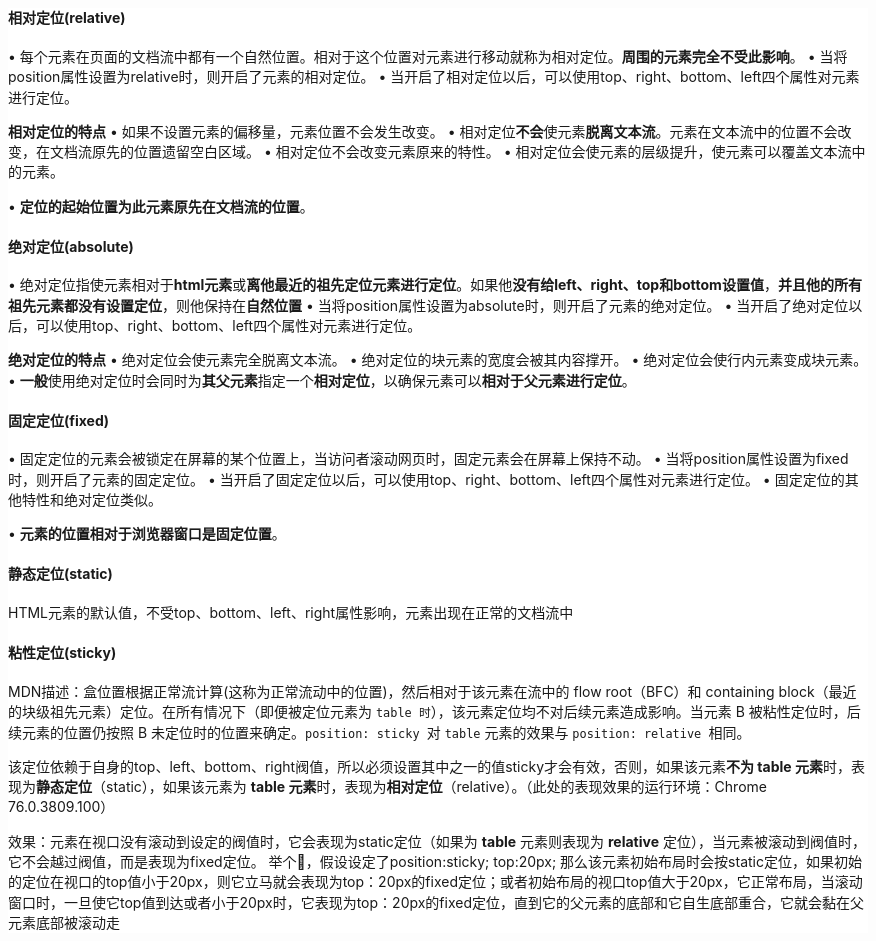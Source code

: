 #### 相对定位(relative)

• 每个元素在页面的文档流中都有一个自然位置。相对于这个位置对元素进行移动就称为相对定位。**周围的元素完全不受此影响**。
• 当将position属性设置为relative时，则开启了元素的相对定位。
• 当开启了相对定位以后，可以使用top、right、bottom、left四个属性对元素进行定位。

**相对定位的特点**
• 如果不设置元素的偏移量，元素位置不会发生改变。
• 相对定位**不会**使元素**脱离文本流**。元素在文本流中的位置不会改变，在文档流原先的位置遗留空白区域。
• 相对定位不会改变元素原来的特性。
• 相对定位会使元素的层级提升，使元素可以覆盖文本流中的元素。

• **定位的起始位置为此元素原先在文档流的位置**。



#### 绝对定位(absolute)

• 绝对定位指使元素相对于**html元素**或**离他最近的祖先定位元素进行定位**。如果他**没有给left、right、top和bottom设置值**，**并且他的所有祖先元素都没有设置定位**，则他保持在**自然位置**
• 当将position属性设置为absolute时，则开启了元素的绝对定位。
• 当开启了绝对定位以后，可以使用top、right、bottom、left四个属性对元素进行定位。

**绝对定位的特点**
• 绝对定位会使元素完全脱离文本流。
• 绝对定位的块元素的宽度会被其内容撑开。
• 绝对定位会使行内元素变成块元素。
• **一般**使用绝对定位时会同时为**其父元素**指定一个**相对定位**，以确保元素可以**相对于父元素进行定位**。

#### 固定定位(fixed)

• 固定定位的元素会被锁定在屏幕的某个位置上，当访问者滚动网页时，固定元素会在屏幕上保持不动。
• 当将position属性设置为fixed时，则开启了元素的固定定位。
• 当开启了固定定位以后，可以使用top、right、bottom、left四个属性对元素进行定位。
• 固定定位的其他特性和绝对定位类似。

• **元素的位置相对于浏览器窗口是固定位置**。

#### 静态定位(static)

HTML元素的默认值，不受top、bottom、left、right属性影响，元素出现在正常的文档流中

#### 粘性定位(sticky)

MDN描述：盒位置根据正常流计算(这称为正常流动中的位置)，然后相对于该元素在流中的 flow root（BFC）和 containing block（最近的块级祖先元素）定位。在所有情况下（即便被定位元素为 `table 时`），该元素定位均不对后续元素造成影响。当元素 B 被粘性定位时，后续元素的位置仍按照 B 未定位时的位置来确定。`position: sticky `对 `table` 元素的效果与 `position: relative `相同。

该定位依赖于自身的top、left、bottom、right阀值，所以必须设置其中之一的值sticky才会有效，否则，如果该元素**不为 table 元素**时，表现为**静态定位**（static），如果该元素为 **table 元素**时，表现为**相对定位**（relative）。（此处的表现效果的运行环境：Chrome 76.0.3809.100）

效果：元素在视口没有滚动到设定的阀值时，它会表现为static定位（如果为 **table** 元素则表现为 **relative** 定位），当元素被滚动到阀值时，它不会越过阀值，而是表现为fixed定位。
举个🌰，假设设定了position:sticky; top:20px; 那么该元素初始布局时会按static定位，如果初始的定位在视口的top值小于20px，则它立马就会表现为top：20px的fixed定位；或者初始布局的视口top值大于20px，它正常布局，当滚动窗口时，一旦使它top值到达或者小于20px时，它表现为top：20px的fixed定位，直到它的父元素的底部和它自生底部重合，它就会黏在父元素底部被滚动走

